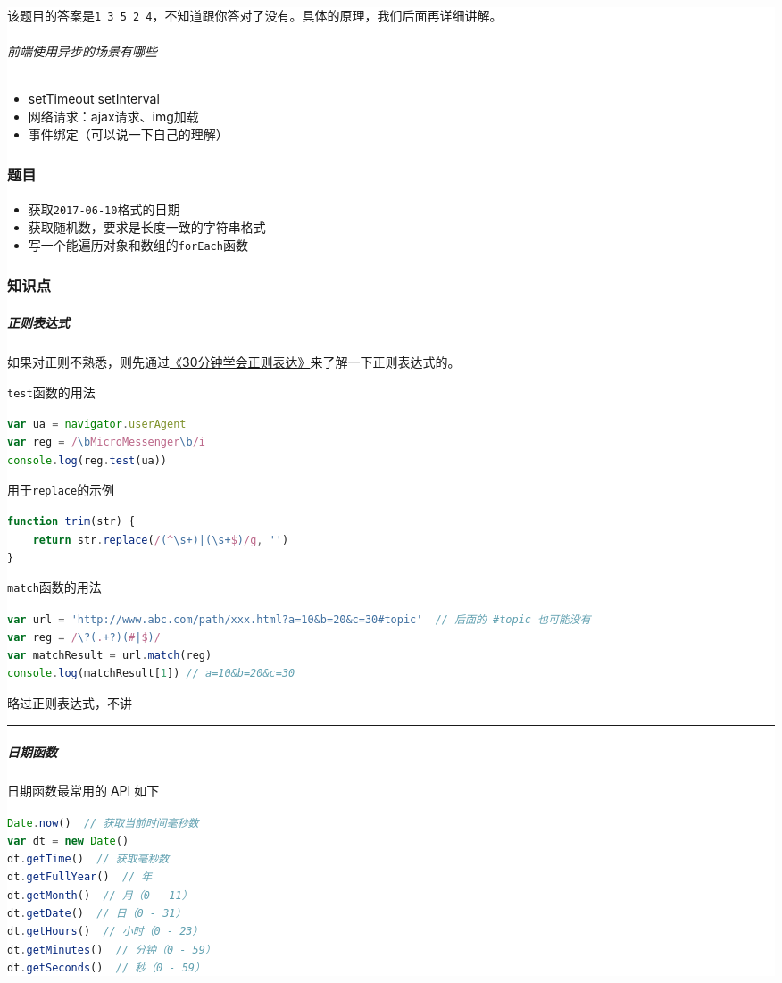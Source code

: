 该题目的答案是`1 3 5 2 4`，不知道跟你答对了没有。具体的原理，我们后面再详细讲解。

###### 前端使用异步的场景有哪些

- setTimeout setInterval
- 网络请求：ajax请求、img加载
- 事件绑定（可以说一下自己的理解）


### 题目

- 获取`2017-06-10`格式的日期
- 获取随机数，要求是长度一致的字符串格式
- 写一个能遍历对象和数组的`forEach`函数

### 知识点

##### 正则表达式

如果对正则不熟悉，则先通过[《30分钟学会正则表达》](https://deerchao.net/tutorials/regex/regex.htm)来了解一下正则表达式的。

`test`函数的用法

```javascript
var ua = navigator.userAgent
var reg = /\bMicroMessenger\b/i
console.log(reg.test(ua))
```

用于`replace`的示例

```javascript
function trim(str) {
    return str.replace(/(^\s+)|(\s+$)/g, '')
}
```

`match`函数的用法

```javascript
var url = 'http://www.abc.com/path/xxx.html?a=10&b=20&c=30#topic'  // 后面的 #topic 也可能没有
var reg = /\?(.+?)(#|$)/
var matchResult = url.match(reg)
console.log(matchResult[1]) // a=10&b=20&c=30
```


略过正则表达式，不讲

-----------------

##### 日期函数

日期函数最常用的 API 如下

```javascript
Date.now()  // 获取当前时间毫秒数
var dt = new Date()
dt.getTime()  // 获取毫秒数
dt.getFullYear()  // 年
dt.getMonth()  // 月（0 - 11）
dt.getDate()  // 日（0 - 31）
dt.getHours()  // 小时（0 - 23）
dt.getMinutes()  // 分钟（0 - 59）
dt.getSeconds()  // 秒（0 - 59）
```
